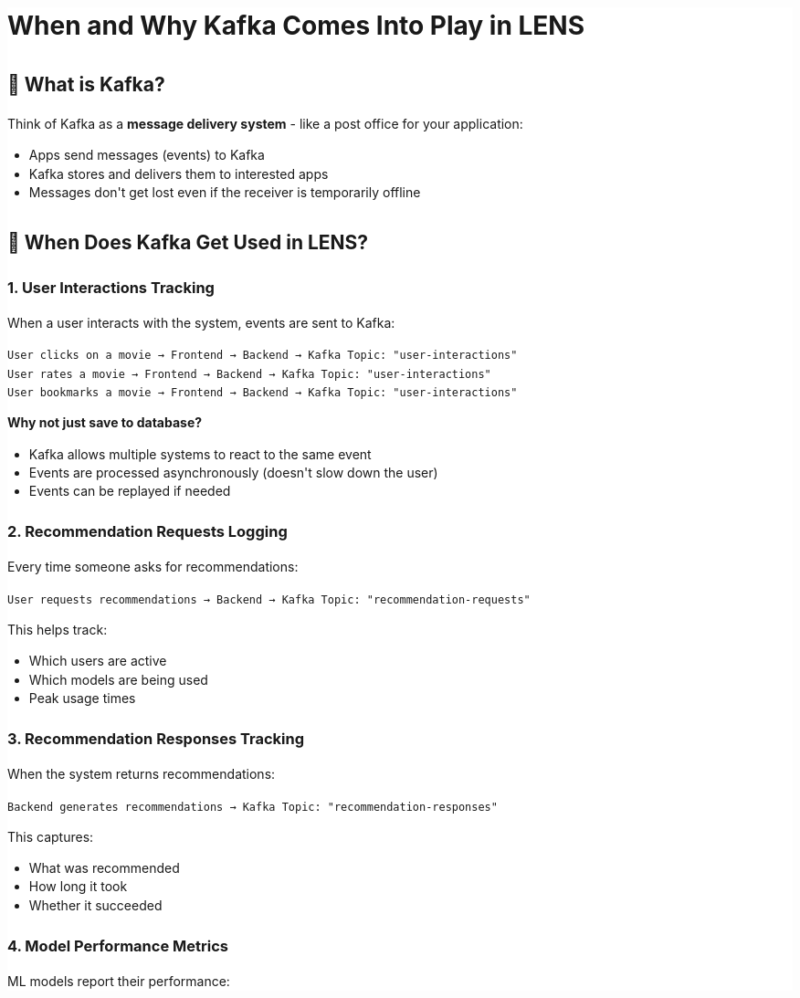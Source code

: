 # When and Why Kafka Comes Into Play in LENS

## 🤔 What is Kafka?

Think of Kafka as a **message delivery system** - like a post office for your application:
- Apps send messages (events) to Kafka
- Kafka stores and delivers them to interested apps
- Messages don't get lost even if the receiver is temporarily offline

## 📍 When Does Kafka Get Used in LENS?

### 1. **User Interactions Tracking**
When a user interacts with the system, events are sent to Kafka:

```
User clicks on a movie → Frontend → Backend → Kafka Topic: "user-interactions"
User rates a movie → Frontend → Backend → Kafka Topic: "user-interactions"
User bookmarks a movie → Frontend → Backend → Kafka Topic: "user-interactions"
```

**Why not just save to database?**
- Kafka allows multiple systems to react to the same event
- Events are processed asynchronously (doesn't slow down the user)
- Events can be replayed if needed

### 2. **Recommendation Requests Logging**
Every time someone asks for recommendations:

```
User requests recommendations → Backend → Kafka Topic: "recommendation-requests"
```

This helps track:
- Which users are active
- Which models are being used
- Peak usage times

### 3. **Recommendation Responses Tracking**
When the system returns recommendations:

```
Backend generates recommendations → Kafka Topic: "recommendation-responses"
```

This captures:
- What was recommended
- How long it took
- Whether it succeeded

### 4. **Model Performance Metrics**
ML models report their performance:
